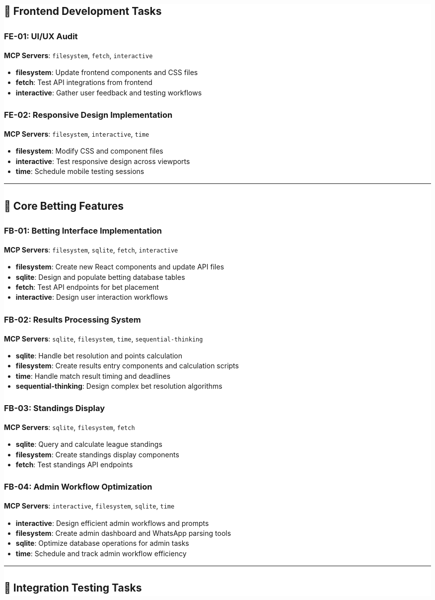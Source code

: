 
## 🎨 Frontend Development Tasks

### FE-01: UI/UX Audit
**MCP Servers**: `filesystem`, `fetch`, `interactive`
- **filesystem**: Update frontend components and CSS files
- **fetch**: Test API integrations from frontend
- **interactive**: Gather user feedback and testing workflows

### FE-02: Responsive Design Implementation
**MCP Servers**: `filesystem`, `interactive`, `time`
- **filesystem**: Modify CSS and component files
- **interactive**: Test responsive design across viewports
- **time**: Schedule mobile testing sessions

---

## 🎯 Core Betting Features

### FB-01: Betting Interface Implementation
**MCP Servers**: `filesystem`, `sqlite`, `fetch`, `interactive`
- **filesystem**: Create new React components and update API files
- **sqlite**: Design and populate betting database tables
- **fetch**: Test API endpoints for bet placement
- **interactive**: Design user interaction workflows

### FB-02: Results Processing System
**MCP Servers**: `sqlite`, `filesystem`, `time`, `sequential-thinking`
- **sqlite**: Handle bet resolution and points calculation
- **filesystem**: Create results entry components and calculation scripts
- **time**: Handle match result timing and deadlines
- **sequential-thinking**: Design complex bet resolution algorithms

### FB-03: Standings Display
**MCP Servers**: `sqlite`, `filesystem`, `fetch`
- **sqlite**: Query and calculate league standings
- **filesystem**: Create standings display components
- **fetch**: Test standings API endpoints

### FB-04: Admin Workflow Optimization
**MCP Servers**: `interactive`, `filesystem`, `sqlite`, `time`
- **interactive**: Design efficient admin workflows and prompts
- **filesystem**: Create admin dashboard and WhatsApp parsing tools
- **sqlite**: Optimize database operations for admin tasks
- **time**: Schedule and track admin workflow efficiency

---

## 🧪 Integration Testing Tasks
